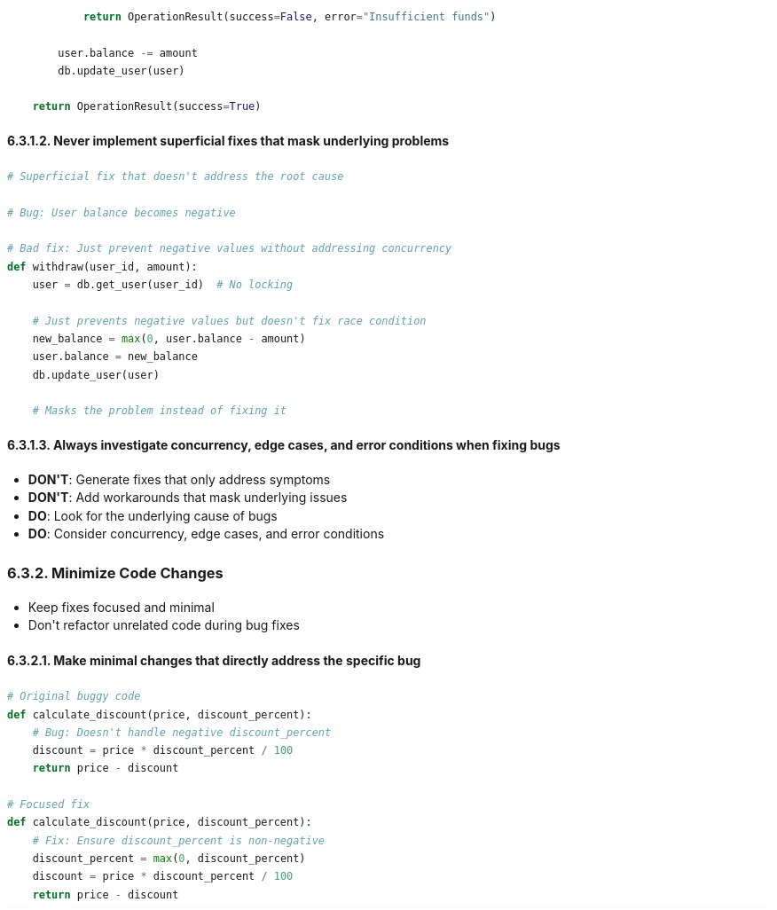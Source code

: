   ```python
               return OperationResult(success=False, error="Insufficient funds")
               
           user.balance -= amount
           db.update_user(user)
           
       return OperationResult(success=True)
   ```

   #### 6.3.1.2. Never implement superficial fixes that mask underlying problems
   ```python
   # Superficial fix that doesn't address the root cause
   
   # Bug: User balance becomes negative
   
   # Bad fix: Just prevent negative values without addressing concurrency
   def withdraw(user_id, amount):
       user = db.get_user(user_id)  # No locking
       
       # Just prevents negative values but doesn't fix race condition
       new_balance = max(0, user.balance - amount)
       user.balance = new_balance
       db.update_user(user)
       
       # Masks the problem instead of fixing it
   ```

   #### 6.3.1.3. Always investigate concurrency, edge cases, and error conditions when fixing bugs
   - **DON'T**: Generate fixes that only address symptoms
   - **DON'T**: Add workarounds that mask underlying issues
   - **DO**: Look for the underlying cause of bugs
   - **DO**: Consider concurrency, edge cases, and error conditions

### 6.3.2. Minimize Code Changes
   - Keep fixes focused and minimal
   - Don't refactor unrelated code during bug fixes

   #### 6.3.2.1. Make minimal changes that directly address the specific bug
   ```python
   # Original buggy code
   def calculate_discount(price, discount_percent):
       # Bug: Doesn't handle negative discount_percent
       discount = price * discount_percent / 100
       return price - discount
   
   # Focused fix
   def calculate_discount(price, discount_percent):
       # Fix: Ensure discount_percent is non-negative
       discount_percent = max(0, discount_percent)
       discount = price * discount_percent / 100
       return price - discount
   ```
